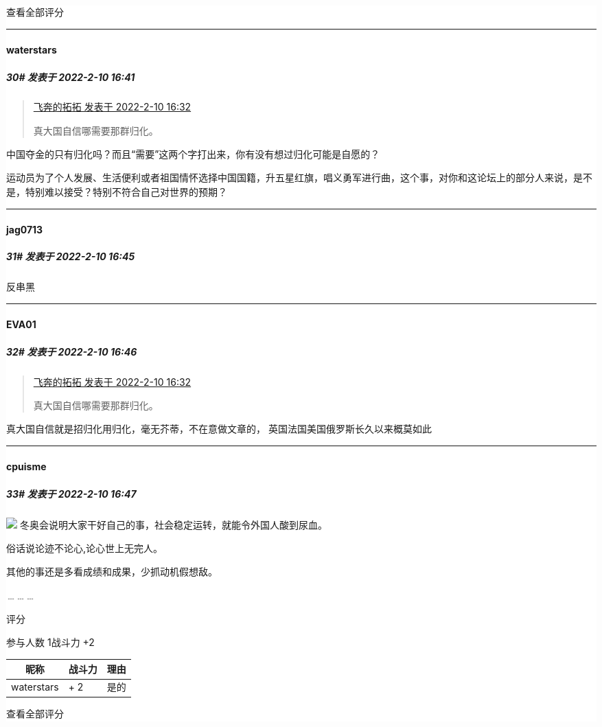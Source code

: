 查看全部评分

*****

####  waterstars  
##### 30#       发表于 2022-2-10 16:41

<blockquote><a href="httphttps://bbs.saraba1st.com/2b/forum.php?mod=redirect&amp;goto=findpost&amp;pid=54624271&amp;ptid=2051770" target="_blank">飞奔的拓拓 发表于 2022-2-10 16:32</a>

真大国自信哪需要那群归化。</blockquote>
中国夺金的只有归化吗？而且“需要”这两个字打出来，你有没有想过归化可能是自愿的？

运动员为了个人发展、生活便利或者祖国情怀选择中国国籍，升五星红旗，唱义勇军进行曲，这个事，对你和这论坛上的部分人来说，是不是，特别难以接受？特别不符合自己对世界的预期？



*****

####  jag0713  
##### 31#       发表于 2022-2-10 16:45

反串黑

*****

####  EVA01  
##### 32#       发表于 2022-2-10 16:46

<blockquote><a href="httphttps://bbs.saraba1st.com/2b/forum.php?mod=redirect&amp;goto=findpost&amp;pid=54624271&amp;ptid=2051770" target="_blank">飞奔的拓拓 发表于 2022-2-10 16:32</a>

真大国自信哪需要那群归化。</blockquote>
真大国自信就是招归化用归化，毫无芥蒂，不在意做文章的， 英国法国美国俄罗斯长久以来概莫如此 

*****

####  cpuisme  
##### 33#       发表于 2022-2-10 16:47

<img src="https://static.saraba1st.com/image/smiley/face2017/002.png" referrerpolicy="no-referrer"> 冬奥会说明大家干好自己的事，社会稳定运转，就能令外国人酸到尿血。

俗话说论迹不论心,论心世上无完人。

其他的事还是多看成绩和成果，少抓动机假想敌。

﹍﹍﹍

评分

 参与人数 1战斗力 +2

|昵称|战斗力|理由|
|----|---|---|
| waterstars| + 2|是的|

查看全部评分
